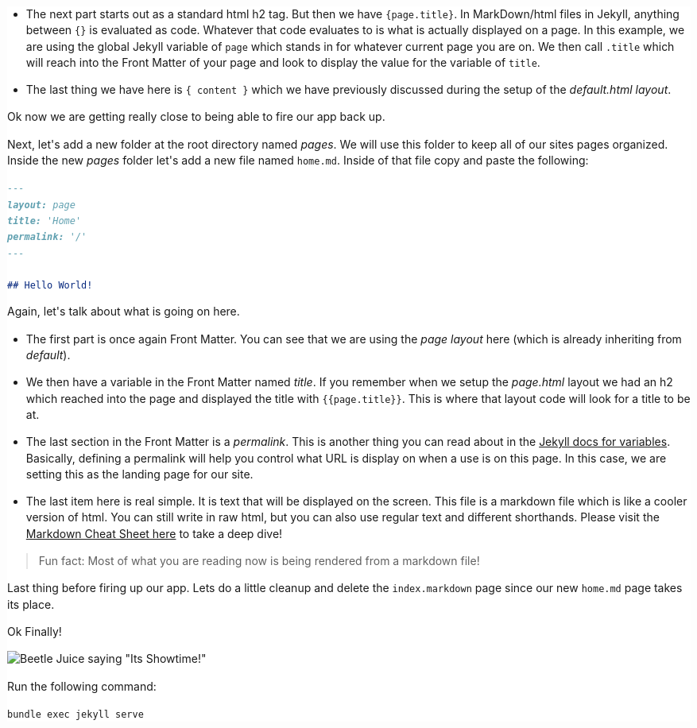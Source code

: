 - The next part starts out as a standard html h2 tag. But then we have `{page.title}`. In MarkDown/html files in Jekyll, anything between `{}` is evaluated as code. Whatever that code evaluates to is what is actually displayed on a page. In this example, we are using the global Jekyll variable of `page` which stands in for whatever current page you are on. We then call `.title` which will reach into the Front Matter of your page and look to display the value for the variable of `title`.

- The last thing we have here is `{ content }` which we have previously discussed during the setup of the *default.html layout*.

Ok now we are getting really close to being able to fire our app back up.

Next, let's add a new folder at the root directory named *pages*. We will use this folder to keep all of our sites pages organized. Inside the new *pages* folder let's add a new file named `home.md`. Inside of that file copy and paste the following:

```md
---
layout: page
title: 'Home'
permalink: '/'
---

## Hello World!
```

Again, let's talk about what is going on here.

- The first part is once again Front Matter. You can see that we are using the *page layout* here (which is already inheriting from *default*).

- We then have a variable in the Front Matter named *title*. If you remember when we setup the *page.html* layout we had an h2 which reached into the page and displayed the title with `{{page.title}}`. This is where that layout code will look for a title to be at.

- The last section in the Front Matter is a *permalink*. This is another thing you can read about in the [Jekyll docs for variables](https://jekyllrb.com/docs/variables/). Basically, defining a permalink will help you control what URL is display on when a use is on this page. In this case, we are setting this as the landing page for our site.

- The last item here is real simple. It is text that will be displayed on the screen. This file is a markdown file which is like a cooler version of html. You can still write in raw html, but you can also use regular text and different shorthands. Please visit the [Markdown Cheat Sheet here](https://www.markdownguide.org/cheat-sheet/) to take a deep dive!

> Fun fact: Most of what you are reading now is being rendered from a markdown file!

Last thing before firing up our app. Lets do a little cleanup and delete the `index.markdown` page since our new `home.md` page takes its place.

Ok Finally!

![Beetle Juice saying "Its Showtime!"](https://media.giphy.com/media/13HdQUsXSa6QYU/giphy.gif)

Run the following command:

```shell
bundle exec jekyll serve
```
